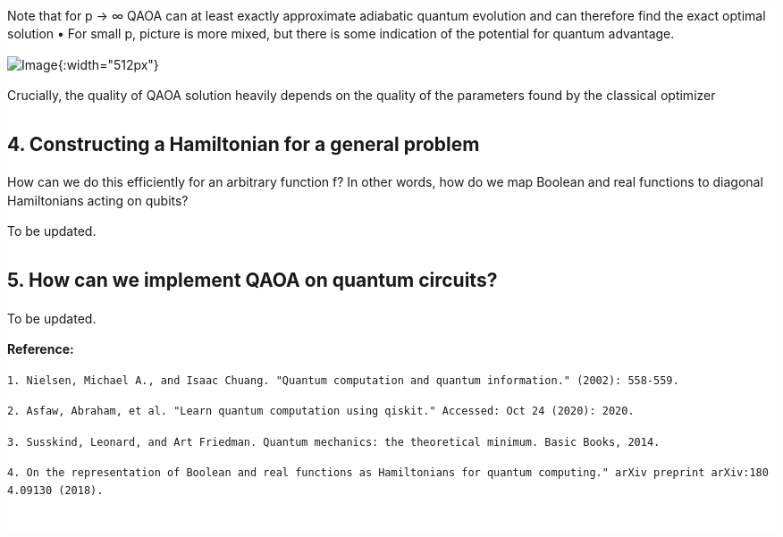 
Note that for p → ∞ QAOA can at least exactly approximate adiabatic
quantum evolution and can therefore find the exact optimal solution
• For small p, picture is more mixed, but there is some indication of the potential for quantum advantage.


![Image](https://jsybruce.github.io/Homepage/assets/images/posts/QAOA/Optimization.png "MAXCUT"){:width="512px"}



Crucially, the quality of QAOA solution heavily depends on the quality of the parameters found by the classical optimizer


## 4. Constructing a Hamiltonian for a general problem

How can we do this efficiently for an arbitrary function f? In other words, how do we map Boolean and real functions to diagonal Hamiltonians acting on qubits?


To be updated.


## 5. How can we implement QAOA on quantum circuits?

To be updated.


**Reference:**



`1. Nielsen, Michael A., and Isaac Chuang. "Quantum computation and quantum information." (2002): 558-559.`



`2. Asfaw, Abraham, et al. "Learn quantum computation using qiskit." Accessed: Oct 24 (2020): 2020.`



`3. Susskind, Leonard, and Art Friedman. Quantum mechanics: the theoretical minimum. Basic Books, 2014.`



`4. On the representation of Boolean and real functions as Hamiltonians for quantum computing." arXiv preprint arXiv:1804.09130 (2018).`




​